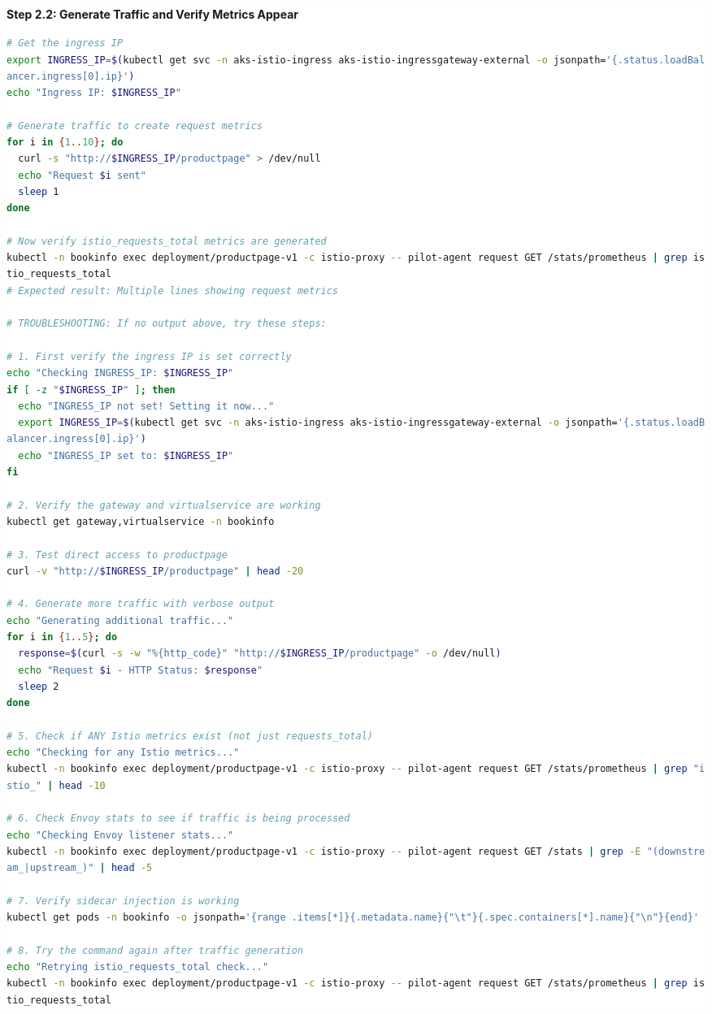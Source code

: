 **Step 2.2: Generate Traffic and Verify Metrics Appear**

```bash
# Get the ingress IP
export INGRESS_IP=$(kubectl get svc -n aks-istio-ingress aks-istio-ingressgateway-external -o jsonpath='{.status.loadBalancer.ingress[0].ip}')
echo "Ingress IP: $INGRESS_IP"

# Generate traffic to create request metrics
for i in {1..10}; do
  curl -s "http://$INGRESS_IP/productpage" > /dev/null
  echo "Request $i sent"
  sleep 1
done

# Now verify istio_requests_total metrics are generated
kubectl -n bookinfo exec deployment/productpage-v1 -c istio-proxy -- pilot-agent request GET /stats/prometheus | grep istio_requests_total
# Expected result: Multiple lines showing request metrics

# TROUBLESHOOTING: If no output above, try these steps:

# 1. First verify the ingress IP is set correctly
echo "Checking INGRESS_IP: $INGRESS_IP"
if [ -z "$INGRESS_IP" ]; then
  echo "INGRESS_IP not set! Setting it now..."
  export INGRESS_IP=$(kubectl get svc -n aks-istio-ingress aks-istio-ingressgateway-external -o jsonpath='{.status.loadBalancer.ingress[0].ip}')
  echo "INGRESS_IP set to: $INGRESS_IP"
fi

# 2. Verify the gateway and virtualservice are working
kubectl get gateway,virtualservice -n bookinfo

# 3. Test direct access to productpage
curl -v "http://$INGRESS_IP/productpage" | head -20

# 4. Generate more traffic with verbose output
echo "Generating additional traffic..."
for i in {1..5}; do
  response=$(curl -s -w "%{http_code}" "http://$INGRESS_IP/productpage" -o /dev/null)
  echo "Request $i - HTTP Status: $response"
  sleep 2
done

# 5. Check if ANY Istio metrics exist (not just requests_total)
echo "Checking for any Istio metrics..."
kubectl -n bookinfo exec deployment/productpage-v1 -c istio-proxy -- pilot-agent request GET /stats/prometheus | grep "istio_" | head -10

# 6. Check Envoy stats to see if traffic is being processed
echo "Checking Envoy listener stats..."
kubectl -n bookinfo exec deployment/productpage-v1 -c istio-proxy -- pilot-agent request GET /stats | grep -E "(downstream_|upstream_)" | head -5

# 7. Verify sidecar injection is working
kubectl get pods -n bookinfo -o jsonpath='{range .items[*]}{.metadata.name}{"\t"}{.spec.containers[*].name}{"\n"}{end}'

# 8. Try the command again after traffic generation
echo "Retrying istio_requests_total check..."
kubectl -n bookinfo exec deployment/productpage-v1 -c istio-proxy -- pilot-agent request GET /stats/prometheus | grep istio_requests_total

```